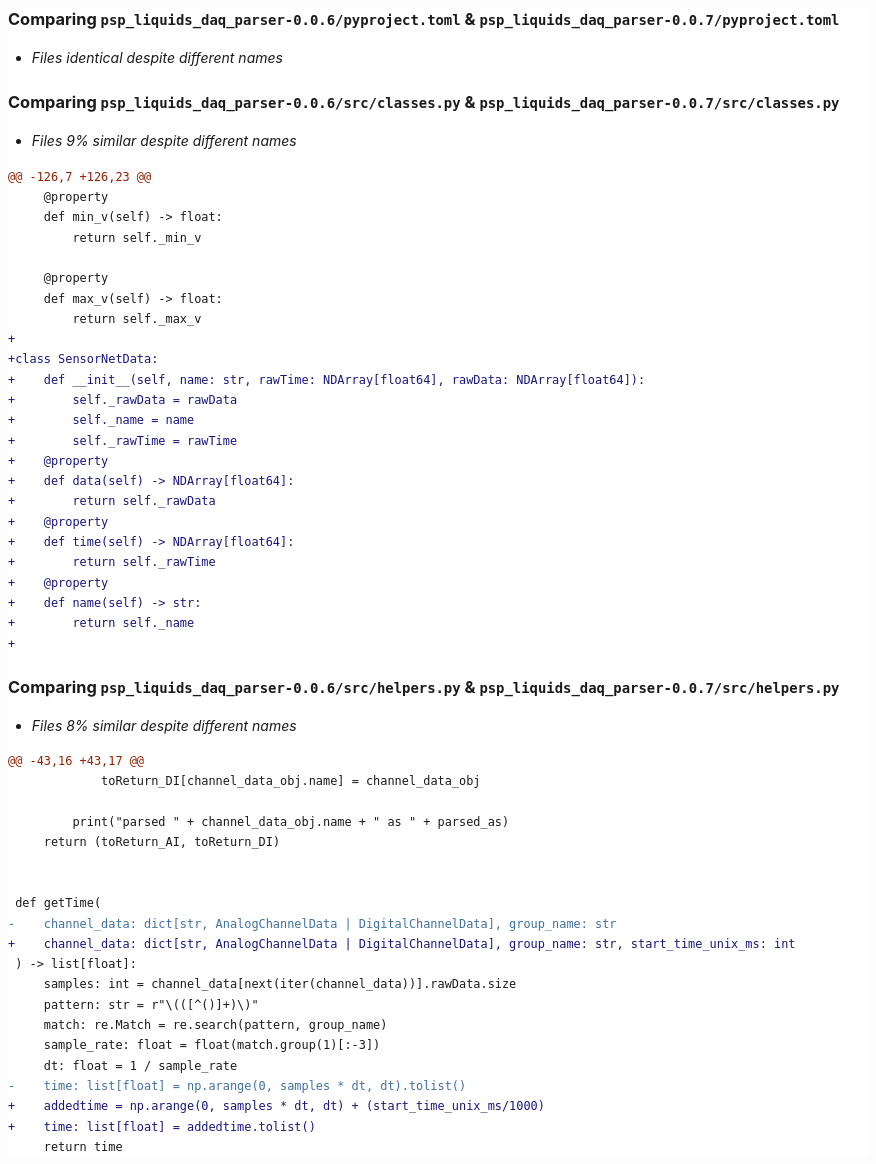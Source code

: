 ### Comparing `psp_liquids_daq_parser-0.0.6/pyproject.toml` & `psp_liquids_daq_parser-0.0.7/pyproject.toml`

 * *Files identical despite different names*

### Comparing `psp_liquids_daq_parser-0.0.6/src/classes.py` & `psp_liquids_daq_parser-0.0.7/src/classes.py`

 * *Files 9% similar despite different names*

```diff
@@ -126,7 +126,23 @@
     @property
     def min_v(self) -> float:
         return self._min_v
 
     @property
     def max_v(self) -> float:
         return self._max_v
+
+class SensorNetData:
+    def __init__(self, name: str, rawTime: NDArray[float64], rawData: NDArray[float64]):
+        self._rawData = rawData
+        self._name = name
+        self._rawTime = rawTime
+    @property
+    def data(self) -> NDArray[float64]:
+        return self._rawData
+    @property
+    def time(self) -> NDArray[float64]:
+        return self._rawTime
+    @property
+    def name(self) -> str:
+        return self._name
+
```

### Comparing `psp_liquids_daq_parser-0.0.6/src/helpers.py` & `psp_liquids_daq_parser-0.0.7/src/helpers.py`

 * *Files 8% similar despite different names*

```diff
@@ -43,16 +43,17 @@
             toReturn_DI[channel_data_obj.name] = channel_data_obj
 
         print("parsed " + channel_data_obj.name + " as " + parsed_as)
     return (toReturn_AI, toReturn_DI)
 
 
 def getTime(
-    channel_data: dict[str, AnalogChannelData | DigitalChannelData], group_name: str
+    channel_data: dict[str, AnalogChannelData | DigitalChannelData], group_name: str, start_time_unix_ms: int
 ) -> list[float]:
     samples: int = channel_data[next(iter(channel_data))].rawData.size
     pattern: str = r"\(([^()]+)\)"
     match: re.Match = re.search(pattern, group_name)
     sample_rate: float = float(match.group(1)[:-3])
     dt: float = 1 / sample_rate
-    time: list[float] = np.arange(0, samples * dt, dt).tolist()
+    addedtime = np.arange(0, samples * dt, dt) + (start_time_unix_ms/1000)
+    time: list[float] = addedtime.tolist()
     return time
```
